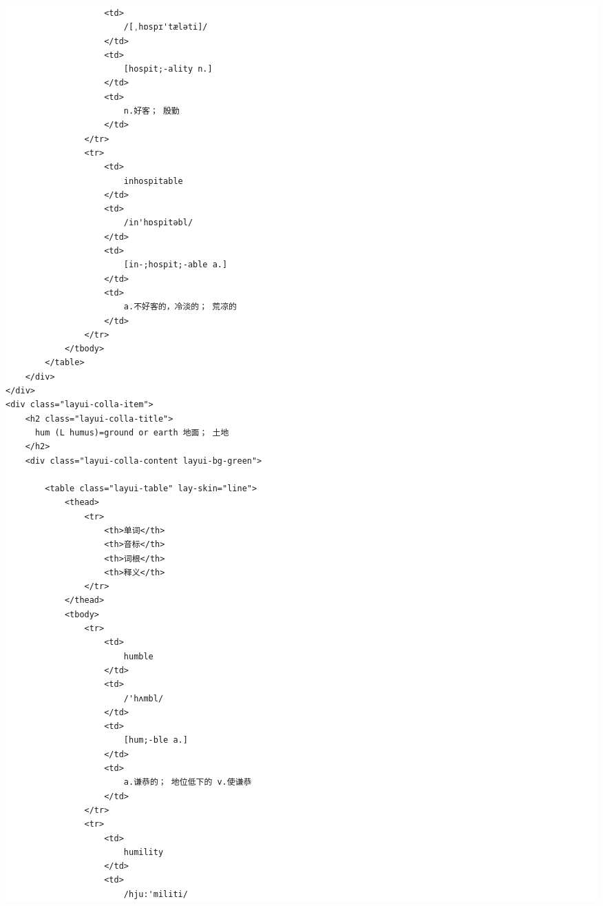                         <td>
                            /[ˌhɒspɪ'tæləti]/
                        </td>
                        <td>
                            [hospit;-ality n.]
                        </td>
                        <td>
                            n.好客； 殷勤
                        </td>
                    </tr>
                    <tr>
                        <td>
                            inhospitable
                        </td>
                        <td>
                            /in'hɒspitәbl/
                        </td>
                        <td>
                            [in-;hospit;-able a.]
                        </td>
                        <td>
                            a.不好客的，冷淡的； 荒凉的
                        </td>
                    </tr>
                </tbody>
            </table>
        </div>
    </div>
    <div class="layui-colla-item">
        <h2 class="layui-colla-title">
          hum (L humus)=ground or earth 地面； 土地
        </h2>
        <div class="layui-colla-content layui-bg-green">
          
            <table class="layui-table" lay-skin="line">
                <thead>
                    <tr>
                        <th>单词</th>
                        <th>音标</th>
                        <th>词根</th>
                        <th>释义</th>
                    </tr>
                </thead>
                <tbody>
                    <tr>
                        <td>
                            humble
                        </td>
                        <td>
                            /'hʌmbl/
                        </td>
                        <td>
                            [hum;-ble a.]
                        </td>
                        <td>
                            a.谦恭的； 地位低下的 v.使谦恭
                        </td>
                    </tr>
                    <tr>
                        <td>
                            humility
                        </td>
                        <td>
                            /hju:'militi/